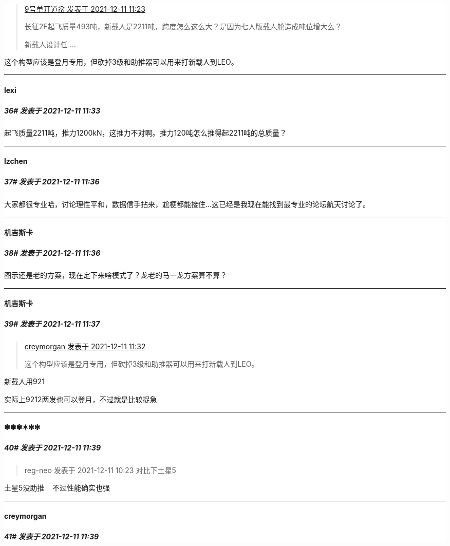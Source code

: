 <blockquote><a href="httphttps://bbs.saraba1st.com/2b/forum.php?mod=redirect&amp;goto=findpost&amp;pid=53890426&amp;ptid=2041886" target="_blank">9号单开道岔 发表于 2021-12-11 11:23</a>

长征2F起飞质量493吨，新载人是2211吨，跨度怎么这么大？是因为七人版载人舱造成吨位增大么？

新载人设计任 ...</blockquote>
这个构型应该是登月专用，但砍掉3级和助推器可以用来打新载人到LEO。

*****

####  lexi  
##### 36#       发表于 2021-12-11 11:33

起飞质量2211吨，推力1200kN，这推力不对啊。推力120吨怎么推得起2211吨的总质量？

*****

####  lzchen  
##### 37#       发表于 2021-12-11 11:36

大家都很专业哈，讨论理性平和，数据信手拈来，尬梗都能接住…这已经是我现在能找到最专业的论坛航天讨论了。

*****

####  机吉斯卡  
##### 38#       发表于 2021-12-11 11:36

图示还是老的方案，现在定下来啥模式了？龙老的马一龙方案算不算？

*****

####  机吉斯卡  
##### 39#       发表于 2021-12-11 11:37

<blockquote><a href="httphttps://bbs.saraba1st.com/2b/forum.php?mod=redirect&amp;goto=findpost&amp;pid=53890511&amp;ptid=2041886" target="_blank">creymorgan 发表于 2021-12-11 11:32</a>

这个构型应该是登月专用，但砍掉3级和助推器可以用来打新载人到LEO。</blockquote>
新载人用921

实际上9212两发也可以登月，不过就是比较捉急

*****

####  ❃✽✾✶✻✼  
##### 40#       发表于 2021-12-11 11:39

<blockquote>reg-neo 发表于 2021-12-11 10:23
对比下土星5</blockquote>
土星5没助推    不过性能确实也强

*****

####  creymorgan  
##### 41#       发表于 2021-12-11 11:39

